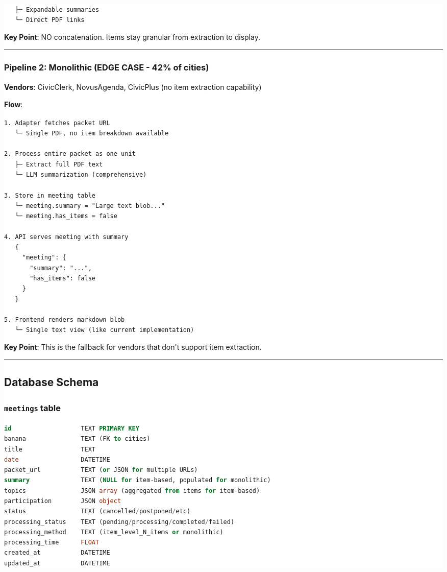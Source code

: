 ```
   ├─ Expandable summaries
   └─ Direct PDF links
```

**Key Point**: NO concatenation. Items stay granular from extraction to display.

---

### Pipeline 2: Monolithic (EDGE CASE - 42% of cities)

**Vendors**: CivicClerk, NovusAgenda, CivicPlus (no item extraction capability)

**Flow**:
```
1. Adapter fetches packet URL
   └─ Single PDF, no item breakdown available

2. Process entire packet as one unit
   ├─ Extract full PDF text
   └─ LLM summarization (comprehensive)

3. Store in meeting table
   └─ meeting.summary = "Large text blob..."
   └─ meeting.has_items = false

4. API serves meeting with summary
   {
     "meeting": {
       "summary": "...",
       "has_items": false
     }
   }

5. Frontend renders markdown blob
   └─ Single text view (like current implementation)
```

**Key Point**: This is the fallback for vendors that don't support item extraction.

---

## Database Schema

### `meetings` table
```sql
id                   TEXT PRIMARY KEY
banana               TEXT (FK to cities)
title                TEXT
date                 DATETIME
packet_url           TEXT (or JSON for multiple URLs)
summary              TEXT (NULL for item-based, populated for monolithic)
topics               JSON array (aggregated from items for item-based)
participation        JSON object
status               TEXT (cancelled/postponed/etc)
processing_status    TEXT (pending/processing/completed/failed)
processing_method    TEXT (item_level_N_items or monolithic)
processing_time      FLOAT
created_at           DATETIME
updated_at           DATETIME
```
